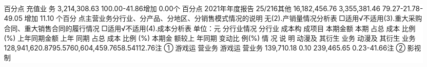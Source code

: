 百分点
充值业
务
3,214,308.63
100.00-41.86增加
0.00个
百分点
2021年年度报告
25/216其他
16,182,456.76
3,355,381.46
79.27-21.78-49.05
增加
11.10
个百分
点主营业务分行业、分产品、分地区、分销售模式情况的说明
无(2).产销量情况分析表
□适用√不适用(3).重大采购合同、重大销售合同的履行情况
□适用√不适用(4).成本分析表
单位：元
分行业情况
分行业
成本构
成项目
本期金额
本期
占总
成本
比例
(%)
上年同期金额
上年
同期
占总
成本
比例
(%)
本期金
额较上
年同期
变动比
例(%)
情
况
说
明
动漫及
其衍生
业务
动漫及
其衍生
业务
128,941,620.8795.5760,604,459.7658.54112.76注
①
游戏运
营业务
游戏运
营业务
139,710.18
0.10
239,465.65
0.23-41.66注
②
影视制
